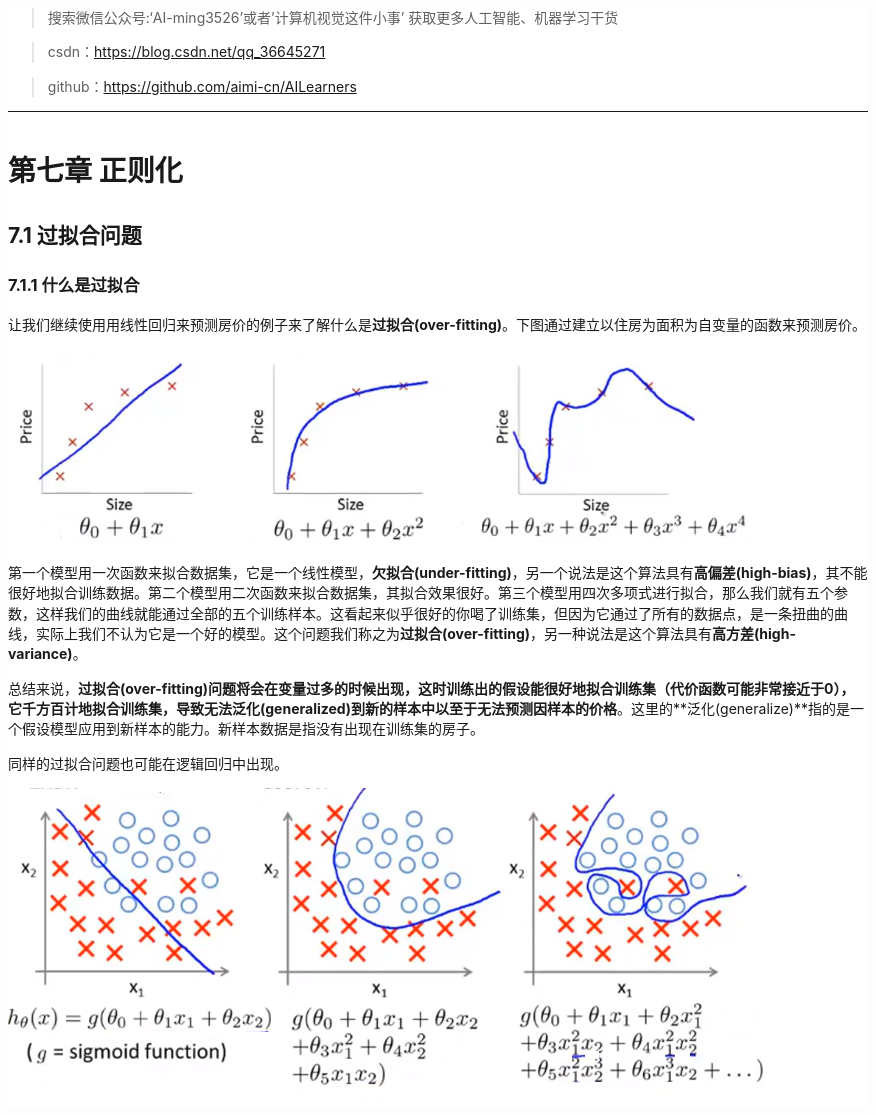 >搜索微信公众号:‘AI-ming3526’或者’计算机视觉这件小事’ 获取更多人工智能、机器学习干货

>csdn：https://blog.csdn.net/qq_36645271

>github：https://github.com/aimi-cn/AILearners
***

# 第七章 正则化

## 7.1 过拟合问题

### 7.1.1 什么是过拟合

让我们继续使用用线性回归来预测房价的例子来了解什么是**过拟合(over-fitting)**。下图通过建立以住房为面积为自变量的函数来预测房价。

![](../../../img/ml/ml_wnd/07_regularization/7.1_1.png)

第一个模型用一次函数来拟合数据集，它是一个线性模型，**欠拟合(under-fitting)**，另一个说法是这个算法具有**高偏差(high-bias)**，其不能很好地拟合训练数据。第二个模型用二次函数来拟合数据集，其拟合效果很好。第三个模型用四次多项式进行拟合，那么我们就有五个参数，这样我们的曲线就能通过全部的五个训练样本。这看起来似乎很好的你喝了训练集，但因为它通过了所有的数据点，是一条扭曲的曲线，实际上我们不认为它是一个好的模型。这个问题我们称之为**过拟合(over-fitting)**，另一种说法是这个算法具有**高方差(high-variance)**。

总结来说，**过拟合(over-fitting)问题将会在变量过多的时候出现，这时训练出的假设能很好地拟合训练集（代价函数可能非常接近于0），它千方百计地拟合训练集，导致无法泛化(generalized)到新的样本中以至于无法预测因样本的价格**。这里的**泛化(generalize)**指的是一个假设模型应用到新样本的能力。新样本数据是指没有出现在训练集的房子。

同样的过拟合问题也可能在逻辑回归中出现。

![](../../../img/ml/ml_wnd/07_regularization/7.1_2.png)
